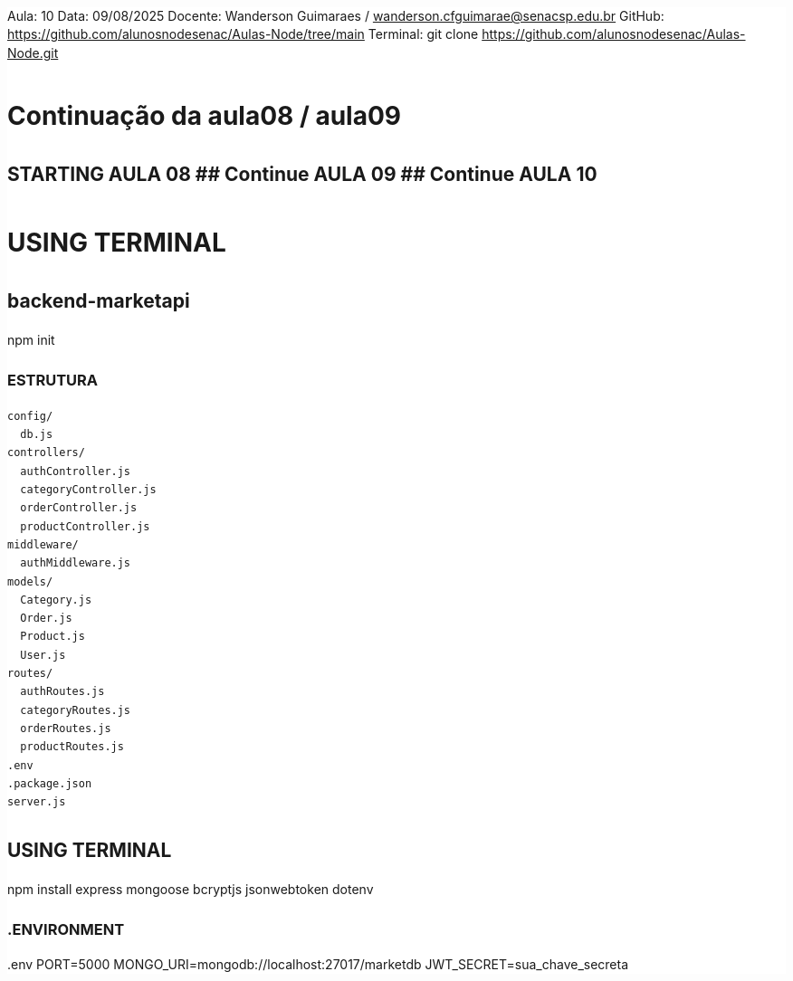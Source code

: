 Aula: 10 
Data: 09/08/2025 
Docente: Wanderson Guimaraes / wanderson.cfguimarae@senacsp.edu.br 
GitHub: https://github.com/alunosnodesenac/Aulas-Node/tree/main 
Terminal: git clone https://github.com/alunosnodesenac/Aulas-Node.git


# Continuação da aula08 / aula09 

## STARTING AULA 08 ## Continue AULA 09 ## Continue AULA 10 

# USING TERMINAL 
## backend-marketapi 
npm init 

### ESTRUTURA 
    config/ 
      db.js 
    controllers/ 
      authController.js 
      categoryController.js 
      orderController.js 
      productController.js 
    middleware/ 
      authMiddleware.js 
    models/ 
      Category.js 
      Order.js 
      Product.js 
      User.js 
    routes/ 
      authRoutes.js 
      categoryRoutes.js 
      orderRoutes.js 
      productRoutes.js 
    .env 
    .package.json 
    server.js 

## USING TERMINAL 
npm install express mongoose bcryptjs jsonwebtoken dotenv 

### .ENVIRONMENT 
.env
  PORT=5000
  MONGO_URI=mongodb://localhost:27017/marketdb
  JWT_SECRET=sua_chave_secreta
